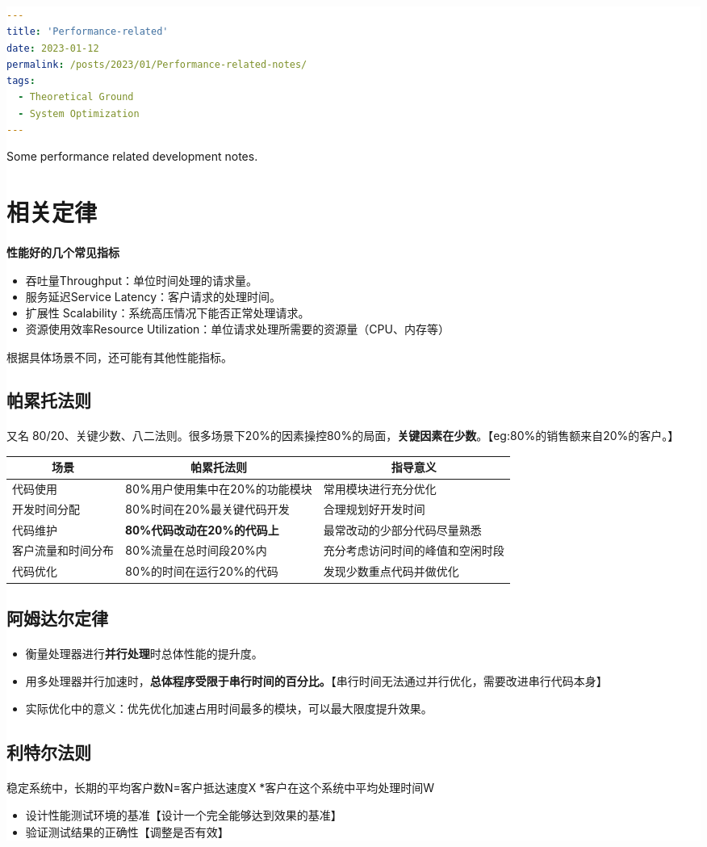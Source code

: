 ```yaml
---
title: 'Performance-related'
date: 2023-01-12
permalink: /posts/2023/01/Performance-related-notes/
tags:
  - Theoretical Ground
  - System Optimization
---
```


Some performance related development notes.

# 相关定律

**性能好的几个常见指标**

* 吞吐量Throughput：单位时间处理的请求量。
* 服务延迟Service Latency：客户请求的处理时间。
* 扩展性 Scalability：系统高压情况下能否正常处理请求。
* 资源使用效率Resource Utilization：单位请求处理所需要的资源量（CPU、内存等）

根据具体场景不同，还可能有其他性能指标。

## 帕累托法则

又名 80/20、关键少数、八二法则。很多场景下20%的因素操控80%的局面，**关键因素在少数**。【eg:80%的销售额来自20%的客户。】

| 场景               | 帕累托法则                     | 指导意义                         |
| ------------------ | ------------------------------ | -------------------------------- |
| 代码使用           | 80%用户使用集中在20%的功能模块 | 常用模块进行充分优化             |
| 开发时间分配       | 80%时间在20%最关键代码开发     | 合理规划好开发时间               |
| 代码维护           | **80%代码改动在20%的代码上**   | 最常改动的少部分代码尽量熟悉     |
| 客户流量和时间分布 | 80%流量在总时间段20%内         | 充分考虑访问时间的峰值和空闲时段 |
| 代码优化           | 80%的时间在运行20%的代码       | 发现少数重点代码并做优化         |

## 阿姆达尔定律

* 衡量处理器进行**并行处理**时总体性能的提升度。
* 用多处理器并行加速时，**总体程序受限于串行时间的百分比。**【串行时间无法通过并行优化，需要改进串行代码本身】

* 实际优化中的意义：优先优化加速占用时间最多的模块，可以最大限度提升效果。

## 利特尔法则

稳定系统中，长期的平均客户数N=客户抵达速度X *客户在这个系统中平均处理时间W

* 设计性能测试环境的基准【设计一个完全能够达到效果的基准】
* 验证测试结果的正确性【调整是否有效】
